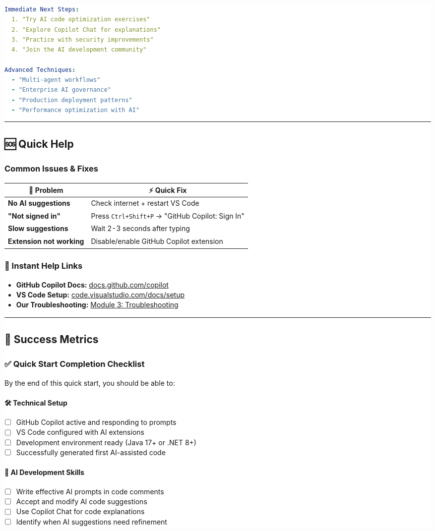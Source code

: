 ```yaml
Immediate Next Steps:
  1. "Try AI code optimization exercises"
  2. "Explore Copilot Chat for explanations"
  3. "Practice with security improvements"
  4. "Join the AI development community"

Advanced Techniques:
  - "Multi-agent workflows"
  - "Enterprise AI governance"
  - "Production deployment patterns"
  - "Performance optimization with AI"
```

---

## 🆘 Quick Help

### Common Issues & Fixes

| 🚨 Problem | ⚡ Quick Fix |
|------------|-------------|
| **No AI suggestions** | Check internet + restart VS Code |
| **"Not signed in"** | Press `Ctrl+Shift+P` → "GitHub Copilot: Sign In" |
| **Slow suggestions** | Wait 2-3 seconds after typing |
| **Extension not working** | Disable/enable GitHub Copilot extension |

### 🔗 Instant Help Links

- **GitHub Copilot Docs:** [docs.github.com/copilot](https://docs.github.com/copilot)
- **VS Code Setup:** [code.visualstudio.com/docs/setup](https://code.visualstudio.com/docs/setup)
- **Our Troubleshooting:** [Module 3: Troubleshooting](troubleshooting_guide.md)

---

## 🎯 Success Metrics

### ✅ Quick Start Completion Checklist

By the end of this quick start, you should be able to:

#### 🛠️ Technical Setup
- [ ] GitHub Copilot active and responding to prompts
- [ ] VS Code configured with AI extensions
- [ ] Development environment ready (Java 17+ or .NET 8+)
- [ ] Successfully generated first AI-assisted code

#### 🚀 AI Development Skills
- [ ] Write effective AI prompts in code comments
- [ ] Accept and modify AI code suggestions
- [ ] Use Copilot Chat for code explanations
- [ ] Identify when AI suggestions need refinement

